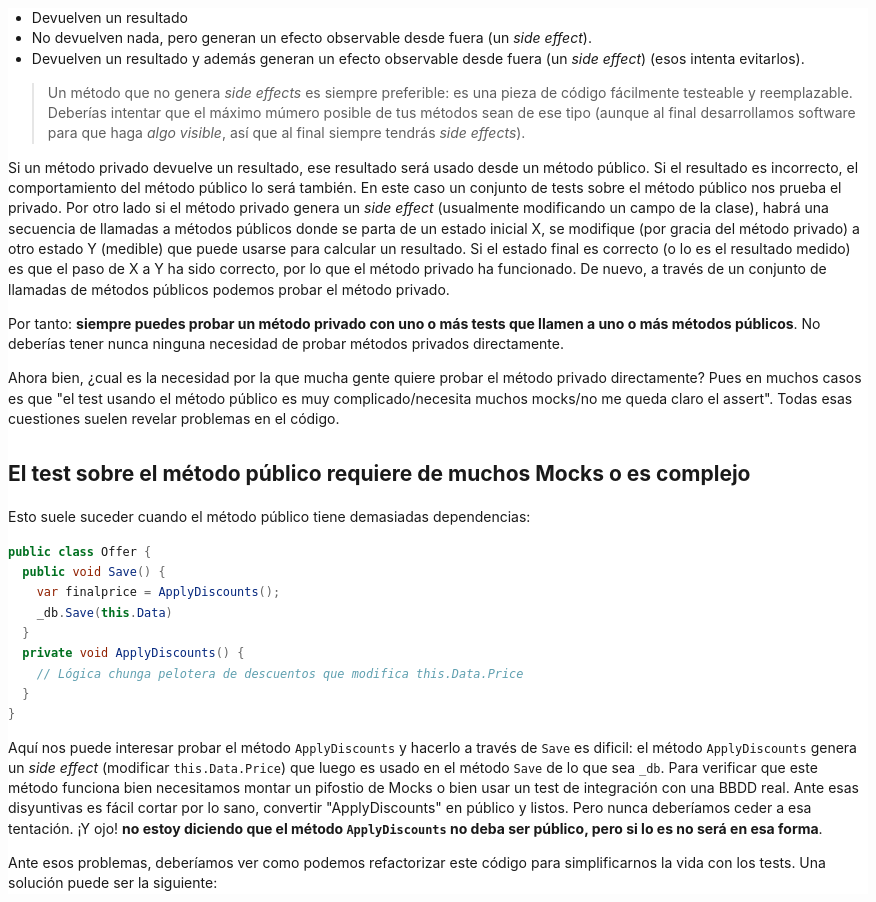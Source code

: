 * Devuelven un resultado
* No devuelven nada, pero generan un efecto observable desde fuera (un _side effect_).
* Devuelven un resultado y además generan un efecto observable desde fuera (un _side effect_) (esos intenta evitarlos).

> Un método que no genera _side effects_ es siempre preferible: es una pieza de código fácilmente testeable y reemplazable. Deberías intentar que el máximo múmero posible de tus métodos sean de ese tipo (aunque al final desarrollamos software para que haga _algo visible_, así que al final siempre tendrás _side effects_).

Si un método privado devuelve un resultado, ese resultado será usado desde un método público. Si el resultado es incorrecto, el comportamiento del método público lo será también. En este caso un conjunto de tests sobre el método público nos prueba el privado. Por otro lado si el método privado genera un _side effect_ (usualmente modificando un campo de la clase), habrá una secuencia de llamadas a métodos públicos donde se parta de un estado inicial X, se modifique (por gracia del método privado) a otro estado Y (medible) que puede usarse para calcular un resultado. Si el estado final es correcto (o lo es el resultado medido) es que el paso de X a Y ha sido correcto, por lo que el método privado ha funcionado. De nuevo, a través de un conjunto de llamadas de métodos públicos podemos probar el método privado.

Por tanto: **siempre puedes probar un método privado con uno o más tests que llamen a uno o más métodos públicos**. No deberías tener nunca ninguna necesidad de probar métodos privados directamente.

Ahora bien, ¿cual es la necesidad por la que mucha gente quiere probar el método privado directamente? Pues en muchos casos es que "el test usando el método público es muy complicado/necesita muchos mocks/no me queda claro el assert". Todas esas cuestiones suelen revelar problemas en el código.

## El test sobre el método público requiere de muchos Mocks o es complejo

Esto suele suceder cuando el método público tiene demasiadas dependencias:

```csharp
public class Offer {
  public void Save() {
    var finalprice = ApplyDiscounts();
    _db.Save(this.Data)
  }
  private void ApplyDiscounts() {
    // Lógica chunga pelotera de descuentos que modifica this.Data.Price
  }
}
```

Aquí nos puede interesar probar el método `ApplyDiscounts` y hacerlo a través de `Save` es dificil: el método `ApplyDiscounts` genera un _side effect_  (modificar `this.Data.Price`) que luego es usado en el método `Save` de lo que sea `_db`. Para verificar que este método funciona bien necesitamos montar un pifostio de Mocks o bien usar un test de integración con una BBDD real. Ante esas disyuntivas es fácil cortar por lo sano, convertir "ApplyDiscounts" en público y listos. Pero nunca deberíamos ceder a esa tentación. ¡Y ojo! **no estoy diciendo que el método `ApplyDiscounts` no deba ser público, pero si lo es no será en esa forma**.

Ante esos problemas, deberíamos ver como podemos refactorizar este código para simplificarnos la vida con los tests. Una solución puede ser la siguiente:
